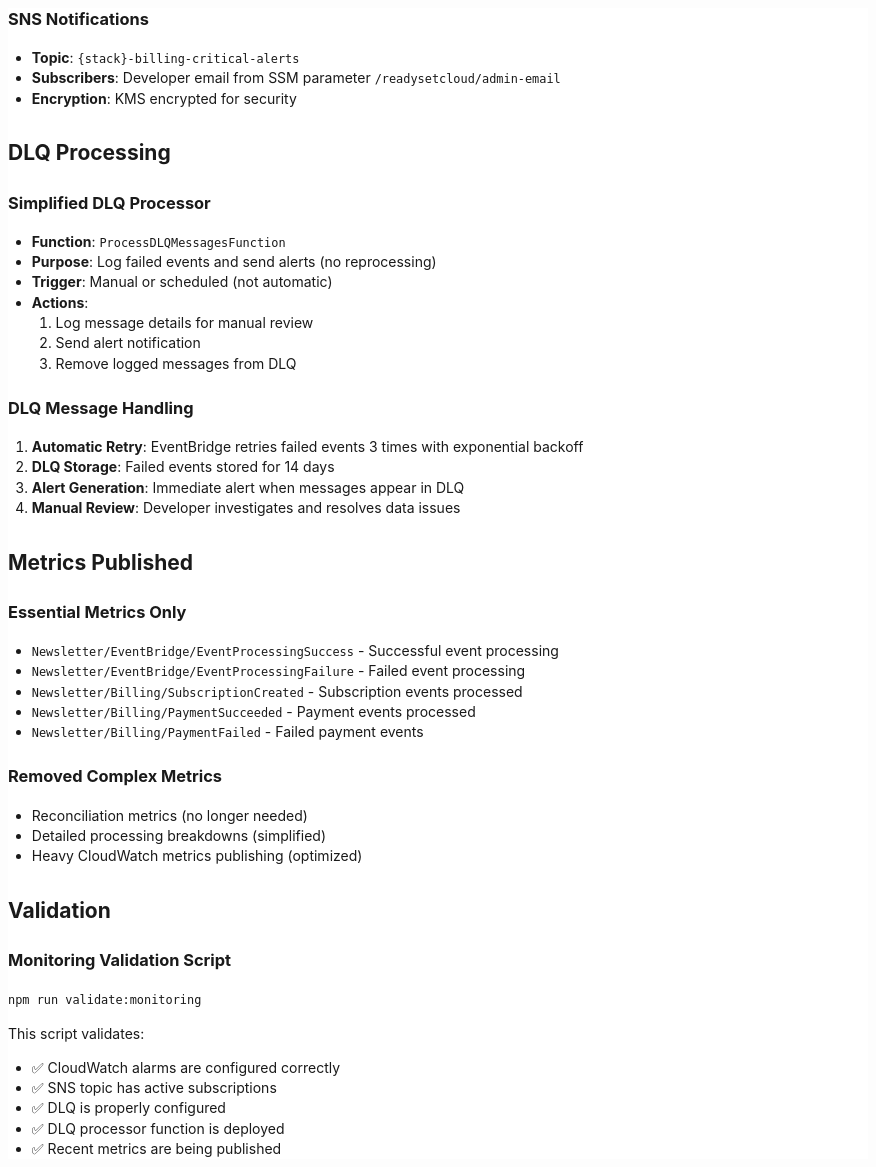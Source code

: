 ### SNS Notifications

- **Topic**: `{stack}-billing-critical-alerts`
- **Subscribers**: Developer email from SSM parameter `/readysetcloud/admin-email`
- **Encryption**: KMS encrypted for security

## DLQ Processing

### Simplified DLQ Processor
- **Function**: `ProcessDLQMessagesFunction`
- **Purpose**: Log failed events and send alerts (no reprocessing)
- **Trigger**: Manual or scheduled (not automatic)
- **Actions**:
  1. Log message details for manual review
  2. Send alert notification
  3. Remove logged messages from DLQ

### DLQ Message Handling
1. **Automatic Retry**: EventBridge retries failed events 3 times with exponential backoff
2. **DLQ Storage**: Failed events stored for 14 days
3. **Alert Generation**: Immediate alert when messages appear in DLQ
4. **Manual Review**: Developer investigates and resolves data issues

## Metrics Published

### Essential Metrics Only
- `Newsletter/EventBridge/EventProcessingSuccess` - Successful event processing
- `Newsletter/EventBridge/EventProcessingFailure` - Failed event processing
- `Newsletter/Billing/SubscriptionCreated` - Subscription events processed
- `Newsletter/Billing/PaymentSucceeded` - Payment events processed
- `Newsletter/Billing/PaymentFailed` - Failed payment events

### Removed Complex Metrics
- Reconciliation metrics (no longer needed)
- Detailed processing breakdowns (simplified)
- Heavy CloudWatch metrics publishing (optimized)

## Validation

### Monitoring Validation Script
```bash
npm run validate:monitoring
```

This script validates:
- ✅ CloudWatch alarms are configured correctly
- ✅ SNS topic has active subscriptions
- ✅ DLQ is properly configured
- ✅ DLQ processor function is deployed
- ✅ Recent metrics are being published
